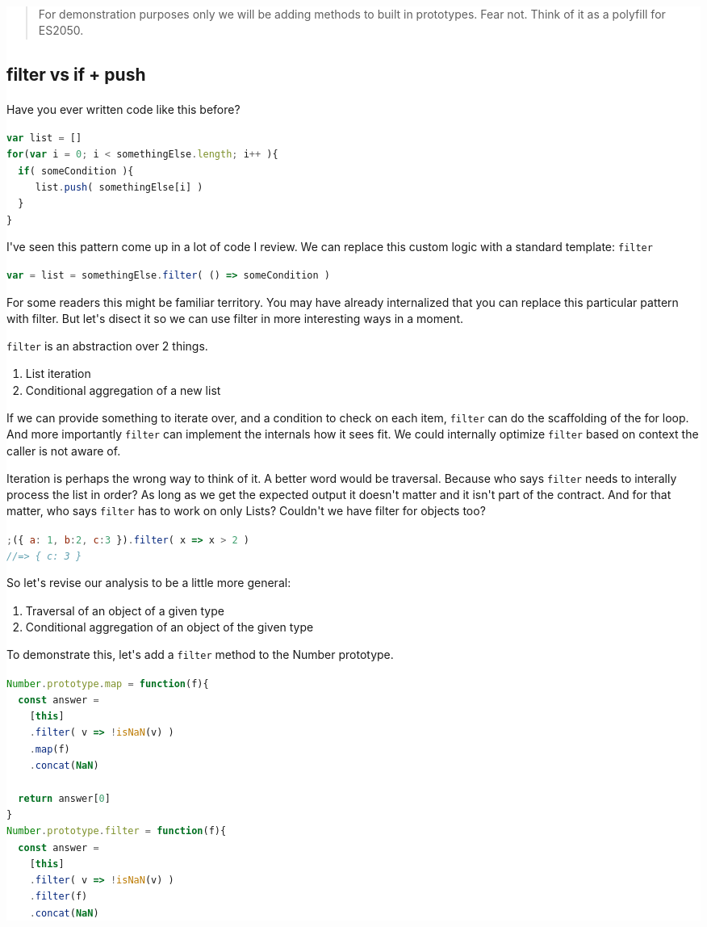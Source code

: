 > For demonstration purposes only we will be adding methods to built in prototypes.  Fear not.  Think of it as a polyfill for ES2050.

filter vs if + push
-------------------

Have you ever written code like this before?

```js
var list = []
for(var i = 0; i < somethingElse.length; i++ ){
  if( someCondition ){
     list.push( somethingElse[i] )
  }
}
```

I've seen this pattern come up in a lot of code I review.  We can replace this custom logic with a standard template: `filter`

```js
var = list = somethingElse.filter( () => someCondition )
```

For some readers this might be familiar territory.  You may have already internalized that you can replace this particular pattern with filter.  But let's disect it so we can use filter in more interesting ways in a moment.

`filter` is an abstraction over 2 things.

1. List iteration
2. Conditional aggregation of a new list

If we can provide something to iterate over, and a condition to check on each item, `filter` can do the scaffolding of the for loop.  And more importantly `filter` can implement the internals how it sees fit.  We could internally optimize `filter` based on context the caller is not aware of.

Iteration is perhaps the wrong way to think of it.  A better word would be traversal.  Because who says `filter` needs to interally process the list in order?  As long as we get the expected output it doesn't matter and it isn't part of the contract.
And for that matter, who says `filter` has to work on only Lists?  Couldn't we have filter for objects too?

```js
;({ a: 1, b:2, c:3 }).filter( x => x > 2 ) 
//=> { c: 3 }
```

So let's revise our analysis to be a little more general:

1. Traversal of an object of a given type
2. Conditional aggregation of an object of the given type

To demonstrate this, let's add a `filter` method to the Number prototype.

```js
Number.prototype.map = function(f){
  const answer = 
    [this]
    .filter( v => !isNaN(v) )
    .map(f)
    .concat(NaN)
  
  return answer[0]
}
Number.prototype.filter = function(f){
  const answer = 
    [this]
    .filter( v => !isNaN(v) )
    .filter(f)
    .concat(NaN)
```